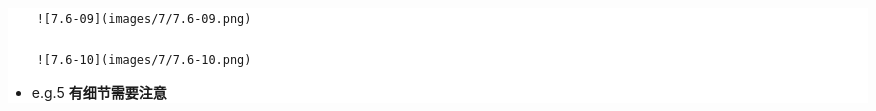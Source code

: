         ![7.6-09](images/7/7.6-09.png)
        
        ![7.6-10](images/7/7.6-10.png)

- e.g.5 **有细节需要注意**
